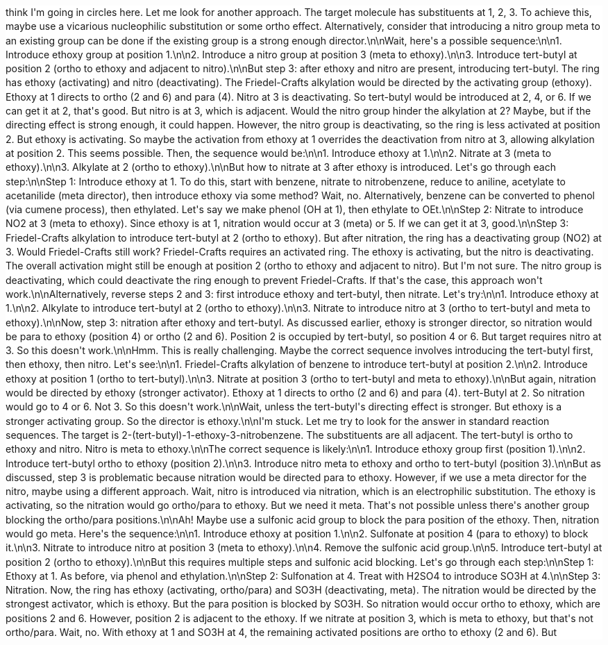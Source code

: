 think I'm going in circles here. Let me look for another approach. The target molecule has substituents at 1, 2, 3. To achieve this, maybe use a vicarious nucleophilic substitution or some ortho effect. Alternatively, consider that introducing a nitro group meta to an existing group can be done if the existing group is a strong enough director.\n\nWait, here's a possible sequence:\n\n1. Introduce ethoxy group at position 1.\n\n2. Introduce a nitro group at position 3 (meta to ethoxy).\n\n3. Introduce tert-butyl at position 2 (ortho to ethoxy and adjacent to nitro).\n\nBut step 3: after ethoxy and nitro are present, introducing tert-butyl. The ring has ethoxy (activating) and nitro (deactivating). The Friedel-Crafts alkylation would be directed by the activating group (ethoxy). Ethoxy at 1 directs to ortho (2 and 6) and para (4). Nitro at 3 is deactivating. So tert-butyl would be introduced at 2, 4, or 6. If we can get it at 2, that's good. But nitro is at 3, which is adjacent. Would the nitro group hinder the alkylation at 2? Maybe, but if the directing effect is strong enough, it could happen. However, the nitro group is deactivating, so the ring is less activated at position 2. But ethoxy is activating. So maybe the activation from ethoxy at 1 overrides the deactivation from nitro at 3, allowing alkylation at position 2. This seems possible. Then, the sequence would be:\n\n1. Introduce ethoxy at 1.\n\n2. Nitrate at 3 (meta to ethoxy).\n\n3. Alkylate at 2 (ortho to ethoxy).\n\nBut how to nitrate at 3 after ethoxy is introduced. Let's go through each step:\n\nStep 1: Introduce ethoxy at 1. To do this, start with benzene, nitrate to nitrobenzene, reduce to aniline, acetylate to acetanilide (meta director), then introduce ethoxy via some method? Wait, no. Alternatively, benzene can be converted to phenol (via cumene process), then ethylated. Let's say we make phenol (OH at 1), then ethylate to OEt.\n\nStep 2: Nitrate to introduce NO2 at 3 (meta to ethoxy). Since ethoxy is at 1, nitration would occur at 3 (meta) or 5. If we can get it at 3, good.\n\nStep 3: Friedel-Crafts alkylation to introduce tert-butyl at 2 (ortho to ethoxy). But after nitration, the ring has a deactivating group (NO2) at 3. Would Friedel-Crafts still work? Friedel-Crafts requires an activated ring. The ethoxy is activating, but the nitro is deactivating. The overall activation might still be enough at position 2 (ortho to ethoxy and adjacent to nitro). But I'm not sure. The nitro group is deactivating, which could deactivate the ring enough to prevent Friedel-Crafts. If that's the case, this approach won't work.\n\nAlternatively, reverse steps 2 and 3: first introduce ethoxy and tert-butyl, then nitrate. Let's try:\n\n1. Introduce ethoxy at 1.\n\n2. Alkylate to introduce tert-butyl at 2 (ortho to ethoxy).\n\n3. Nitrate to introduce nitro at 3 (ortho to tert-butyl and meta to ethoxy).\n\nNow, step 3: nitration after ethoxy and tert-butyl. As discussed earlier, ethoxy is stronger director, so nitration would be para to ethoxy (position 4) or ortho (2 and 6). Position 2 is occupied by tert-butyl, so position 4 or 6. But target requires nitro at 3. So this doesn't work.\n\nHmm. This is really challenging. Maybe the correct sequence involves introducing the tert-butyl first, then ethoxy, then nitro. Let's see:\n\n1. Friedel-Crafts alkylation of benzene to introduce tert-butyl at position 2.\n\n2. Introduce ethoxy at position 1 (ortho to tert-butyl).\n\n3. Nitrate at position 3 (ortho to tert-butyl and meta to ethoxy).\n\nBut again, nitration would be directed by ethoxy (stronger activator). Ethoxy at 1 directs to ortho (2 and 6) and para (4). tert-Butyl at 2. So nitration would go to 4 or 6. Not 3. So this doesn't work.\n\nWait, unless the tert-butyl's directing effect is stronger. But ethoxy is a stronger activating group. So the director is ethoxy.\n\nI'm stuck. Let me try to look for the answer in standard reaction sequences. The target is 2-(tert-butyl)-1-ethoxy-3-nitrobenzene. The substituents are all adjacent. The tert-butyl is ortho to ethoxy and nitro. Nitro is meta to ethoxy.\n\nThe correct sequence is likely:\n\n1. Introduce ethoxy group first (position 1).\n\n2. Introduce tert-butyl ortho to ethoxy (position 2).\n\n3. Introduce nitro meta to ethoxy and ortho to tert-butyl (position 3).\n\nBut as discussed, step 3 is problematic because nitration would be directed para to ethoxy. However, if we use a meta director for the nitro, maybe using a different approach. Wait, nitro is introduced via nitration, which is an electrophilic substitution. The ethoxy is activating, so the nitration would go ortho/para to ethoxy. But we need it meta. That's not possible unless there's another group blocking the ortho/para positions.\n\nAh! Maybe use a sulfonic acid group to block the para position of the ethoxy. Then, nitration would go meta. Here's the sequence:\n\n1. Introduce ethoxy at position 1.\n\n2. Sulfonate at position 4 (para to ethoxy) to block it.\n\n3. Nitrate to introduce nitro at position 3 (meta to ethoxy).\n\n4. Remove the sulfonic acid group.\n\n5. Introduce tert-butyl at position 2 (ortho to ethoxy).\n\nBut this requires multiple steps and sulfonic acid blocking. Let's go through each step:\n\nStep 1: Ethoxy at 1. As before, via phenol and ethylation.\n\nStep 2: Sulfonation at 4. Treat with H2SO4 to introduce SO3H at 4.\n\nStep 3: Nitration. Now, the ring has ethoxy (activating, ortho/para) and SO3H (deactivating, meta). The nitration would be directed by the strongest activator, which is ethoxy. But the para position is blocked by SO3H. So nitration would occur ortho to ethoxy, which are positions 2 and 6. However, position 2 is adjacent to the ethoxy. If we nitrate at position 3, which is meta to ethoxy, but that's not ortho/para. Wait, no. With ethoxy at 1 and SO3H at 4, the remaining activated positions are ortho to ethoxy (2 and 6). But